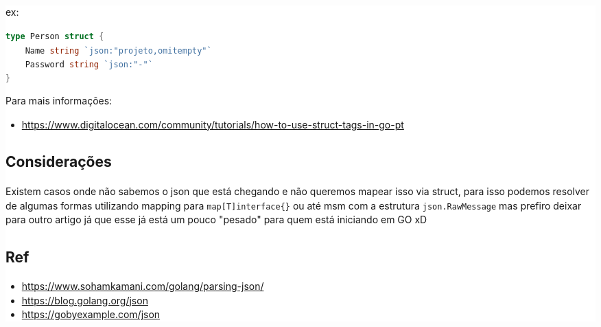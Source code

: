 ex:

```go
type Person struct {
    Name string `json:"projeto,omitempty"`
    Password string `json:"-"`
}
```

Para mais informações:

- https://www.digitalocean.com/community/tutorials/how-to-use-struct-tags-in-go-pt

## Considerações

Existem casos onde não sabemos o json que está chegando e não queremos mapear isso via struct, para isso podemos resolver de algumas formas utilizando mapping para `map[T]interface{}` ou até msm com a estrutura `json.RawMessage` mas prefiro deixar para outro artigo já que esse já está um pouco "pesado" para quem está iniciando em GO xD

## Ref

- https://www.sohamkamani.com/golang/parsing-json/
- https://blog.golang.org/json
- https://gobyexample.com/json